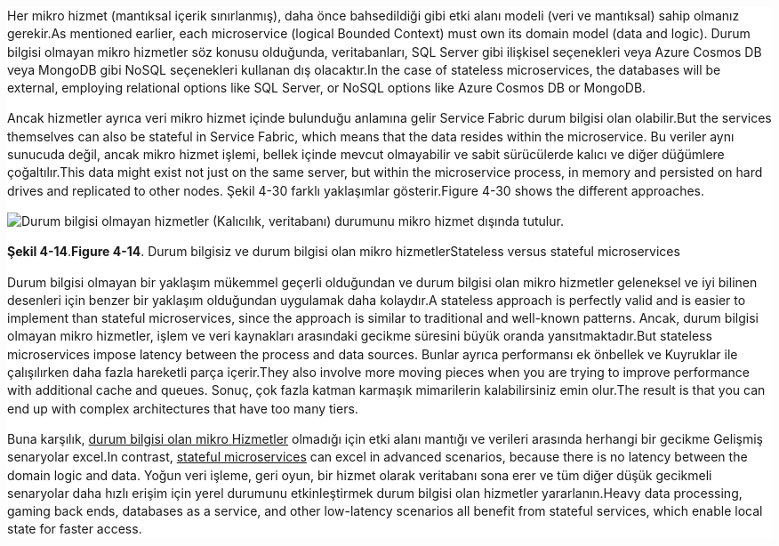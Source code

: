 <span data-ttu-id="01672-272">Her mikro hizmet (mantıksal içerik sınırlanmış), daha önce bahsedildiği gibi etki alanı modeli (veri ve mantıksal) sahip olmanız gerekir.</span><span class="sxs-lookup"><span data-stu-id="01672-272">As mentioned earlier, each microservice (logical Bounded Context) must own its domain model (data and logic).</span></span> <span data-ttu-id="01672-273">Durum bilgisi olmayan mikro hizmetler söz konusu olduğunda, veritabanları, SQL Server gibi ilişkisel seçenekleri veya Azure Cosmos DB veya MongoDB gibi NoSQL seçenekleri kullanan dış olacaktır.</span><span class="sxs-lookup"><span data-stu-id="01672-273">In the case of stateless microservices, the databases will be external, employing relational options like SQL Server, or NoSQL options like Azure Cosmos DB or MongoDB.</span></span>

<span data-ttu-id="01672-274">Ancak hizmetler ayrıca veri mikro hizmet içinde bulunduğu anlamına gelir Service Fabric durum bilgisi olan olabilir.</span><span class="sxs-lookup"><span data-stu-id="01672-274">But the services themselves can also be stateful in Service Fabric, which means that the data resides within the microservice.</span></span> <span data-ttu-id="01672-275">Bu veriler aynı sunucuda değil, ancak mikro hizmet işlemi, bellek içinde mevcut olmayabilir ve sabit sürücülerde kalıcı ve diğer düğümlere çoğaltılır.</span><span class="sxs-lookup"><span data-stu-id="01672-275">This data might exist not just on the same server, but within the microservice process, in memory and persisted on hard drives and replicated to other nodes.</span></span> <span data-ttu-id="01672-276">Şekil 4-30 farklı yaklaşımlar gösterir.</span><span class="sxs-lookup"><span data-stu-id="01672-276">Figure 4-30 shows the different approaches.</span></span>

![Durum bilgisi olmayan hizmetler (Kalıcılık, veritabanı) durumunu mikro hizmet dışında tutulur.](./media/stateless-vs-stateful-microservices.png)

<span data-ttu-id="01672-279">**Şekil 4-14**.</span><span class="sxs-lookup"><span data-stu-id="01672-279">**Figure 4-14**.</span></span> <span data-ttu-id="01672-280">Durum bilgisiz ve durum bilgisi olan mikro hizmetler</span><span class="sxs-lookup"><span data-stu-id="01672-280">Stateless versus stateful microservices</span></span>

<span data-ttu-id="01672-281">Durum bilgisi olmayan bir yaklaşım mükemmel geçerli olduğundan ve durum bilgisi olan mikro hizmetler geleneksel ve iyi bilinen desenleri için benzer bir yaklaşım olduğundan uygulamak daha kolaydır.</span><span class="sxs-lookup"><span data-stu-id="01672-281">A stateless approach is perfectly valid and is easier to implement than stateful microservices, since the approach is similar to traditional and well-known patterns.</span></span> <span data-ttu-id="01672-282">Ancak, durum bilgisi olmayan mikro hizmetler, işlem ve veri kaynakları arasındaki gecikme süresini büyük oranda yansıtmaktadır.</span><span class="sxs-lookup"><span data-stu-id="01672-282">But stateless microservices impose latency between the process and data sources.</span></span> <span data-ttu-id="01672-283">Bunlar ayrıca performansı ek önbellek ve Kuyruklar ile çalışılırken daha fazla hareketli parça içerir.</span><span class="sxs-lookup"><span data-stu-id="01672-283">They also involve more moving pieces when you are trying to improve performance with additional cache and queues.</span></span> <span data-ttu-id="01672-284">Sonuç, çok fazla katman karmaşık mimarilerin kalabilirsiniz emin olur.</span><span class="sxs-lookup"><span data-stu-id="01672-284">The result is that you can end up with complex architectures that have too many tiers.</span></span>

<span data-ttu-id="01672-285">Buna karşılık, [durum bilgisi olan mikro Hizmetler](https://docs.microsoft.com/azure/service-fabric/service-fabric-reliable-services-introduction#when-to-use-reliable-services-apis) olmadığı için etki alanı mantığı ve verileri arasında herhangi bir gecikme Gelişmiş senaryolar excel.</span><span class="sxs-lookup"><span data-stu-id="01672-285">In contrast, [stateful microservices](https://docs.microsoft.com/azure/service-fabric/service-fabric-reliable-services-introduction#when-to-use-reliable-services-apis) can excel in advanced scenarios, because there is no latency between the domain logic and data.</span></span> <span data-ttu-id="01672-286">Yoğun veri işleme, geri oyun, bir hizmet olarak veritabanı sona erer ve tüm diğer düşük gecikmeli senaryolar daha hızlı erişim için yerel durumunu etkinleştirmek durum bilgisi olan hizmetler yararlanın.</span><span class="sxs-lookup"><span data-stu-id="01672-286">Heavy data processing, gaming back ends, databases as a service, and other low-latency scenarios all benefit from stateful services, which enable local state for faster access.</span></span>
